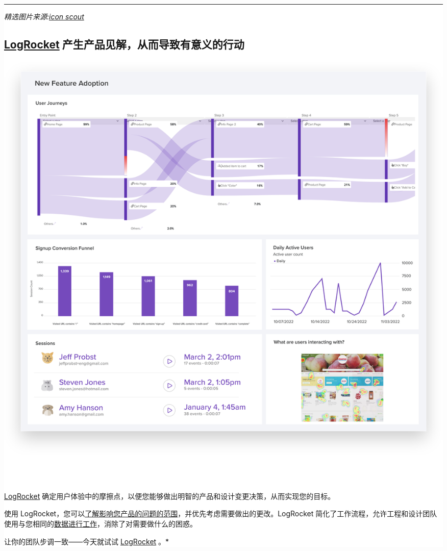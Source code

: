 * * *

*精选图片来源:[icon scout](https://iconscout.com/icon/books-1477888)*

## [LogRocket](https://lp.logrocket.com/blg/pm-signup) 产生产品见解，从而导致有意义的行动

[![](img/1af2ef21ae5da387d71d92a7a09c08e8.png)](https://lp.logrocket.com/blg/pm-signup)

[LogRocket](https://lp.logrocket.com/blg/pm-signup) 确定用户体验中的摩擦点，以便您能够做出明智的产品和设计变更决策，从而实现您的目标。

使用 LogRocket，您可以[了解影响您产品的问题的范围](https://logrocket.com/for/analytics-for-web-applications)，并优先考虑需要做出的更改。LogRocket 简化了工作流程，允许工程和设计团队使用与您相同的[数据进行工作](https://logrocket.com/for/web-analytics-solutions)，消除了对需要做什么的困惑。

让你的团队步调一致——今天就试试 [LogRocket](https://lp.logrocket.com/blg/pm-signup) 。*
